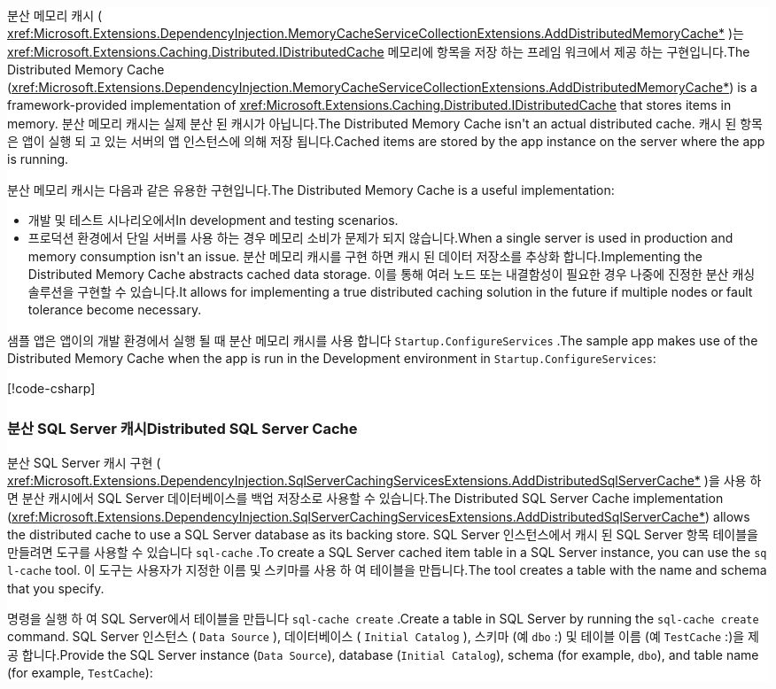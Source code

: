 <span data-ttu-id="5b68a-135">분산 메모리 캐시 ( <xref:Microsoft.Extensions.DependencyInjection.MemoryCacheServiceCollectionExtensions.AddDistributedMemoryCache*> )는 <xref:Microsoft.Extensions.Caching.Distributed.IDistributedCache> 메모리에 항목을 저장 하는 프레임 워크에서 제공 하는 구현입니다.</span><span class="sxs-lookup"><span data-stu-id="5b68a-135">The Distributed Memory Cache (<xref:Microsoft.Extensions.DependencyInjection.MemoryCacheServiceCollectionExtensions.AddDistributedMemoryCache*>) is a framework-provided implementation of <xref:Microsoft.Extensions.Caching.Distributed.IDistributedCache> that stores items in memory.</span></span> <span data-ttu-id="5b68a-136">분산 메모리 캐시는 실제 분산 된 캐시가 아닙니다.</span><span class="sxs-lookup"><span data-stu-id="5b68a-136">The Distributed Memory Cache isn't an actual distributed cache.</span></span> <span data-ttu-id="5b68a-137">캐시 된 항목은 앱이 실행 되 고 있는 서버의 앱 인스턴스에 의해 저장 됩니다.</span><span class="sxs-lookup"><span data-stu-id="5b68a-137">Cached items are stored by the app instance on the server where the app is running.</span></span>

<span data-ttu-id="5b68a-138">분산 메모리 캐시는 다음과 같은 유용한 구현입니다.</span><span class="sxs-lookup"><span data-stu-id="5b68a-138">The Distributed Memory Cache is a useful implementation:</span></span>

* <span data-ttu-id="5b68a-139">개발 및 테스트 시나리오에서</span><span class="sxs-lookup"><span data-stu-id="5b68a-139">In development and testing scenarios.</span></span>
* <span data-ttu-id="5b68a-140">프로덕션 환경에서 단일 서버를 사용 하는 경우 메모리 소비가 문제가 되지 않습니다.</span><span class="sxs-lookup"><span data-stu-id="5b68a-140">When a single server is used in production and memory consumption isn't an issue.</span></span> <span data-ttu-id="5b68a-141">분산 메모리 캐시를 구현 하면 캐시 된 데이터 저장소를 추상화 합니다.</span><span class="sxs-lookup"><span data-stu-id="5b68a-141">Implementing the Distributed Memory Cache abstracts cached data storage.</span></span> <span data-ttu-id="5b68a-142">이를 통해 여러 노드 또는 내결함성이 필요한 경우 나중에 진정한 분산 캐싱 솔루션을 구현할 수 있습니다.</span><span class="sxs-lookup"><span data-stu-id="5b68a-142">It allows for implementing a true distributed caching solution in the future if multiple nodes or fault tolerance become necessary.</span></span>

<span data-ttu-id="5b68a-143">샘플 앱은 앱이의 개발 환경에서 실행 될 때 분산 메모리 캐시를 사용 합니다 `Startup.ConfigureServices` .</span><span class="sxs-lookup"><span data-stu-id="5b68a-143">The sample app makes use of the Distributed Memory Cache when the app is run in the Development environment in `Startup.ConfigureServices`:</span></span>

[!code-csharp[](distributed/samples/3.x/DistCacheSample/Startup.cs?name=snippet_AddDistributedMemoryCache)]

### <a name="distributed-sql-server-cache"></a><span data-ttu-id="5b68a-144">분산 SQL Server 캐시</span><span class="sxs-lookup"><span data-stu-id="5b68a-144">Distributed SQL Server Cache</span></span>

<span data-ttu-id="5b68a-145">분산 SQL Server 캐시 구현 ( <xref:Microsoft.Extensions.DependencyInjection.SqlServerCachingServicesExtensions.AddDistributedSqlServerCache*> )을 사용 하면 분산 캐시에서 SQL Server 데이터베이스를 백업 저장소로 사용할 수 있습니다.</span><span class="sxs-lookup"><span data-stu-id="5b68a-145">The Distributed SQL Server Cache implementation (<xref:Microsoft.Extensions.DependencyInjection.SqlServerCachingServicesExtensions.AddDistributedSqlServerCache*>) allows the distributed cache to use a SQL Server database as its backing store.</span></span> <span data-ttu-id="5b68a-146">SQL Server 인스턴스에서 캐시 된 SQL Server 항목 테이블을 만들려면 도구를 사용할 수 있습니다 `sql-cache` .</span><span class="sxs-lookup"><span data-stu-id="5b68a-146">To create a SQL Server cached item table in a SQL Server instance, you can use the `sql-cache` tool.</span></span> <span data-ttu-id="5b68a-147">이 도구는 사용자가 지정한 이름 및 스키마를 사용 하 여 테이블을 만듭니다.</span><span class="sxs-lookup"><span data-stu-id="5b68a-147">The tool creates a table with the name and schema that you specify.</span></span>

<span data-ttu-id="5b68a-148">명령을 실행 하 여 SQL Server에서 테이블을 만듭니다 `sql-cache create` .</span><span class="sxs-lookup"><span data-stu-id="5b68a-148">Create a table in SQL Server by running the `sql-cache create` command.</span></span> <span data-ttu-id="5b68a-149">SQL Server 인스턴스 ( `Data Source` ), 데이터베이스 ( `Initial Catalog` ), 스키마 (예 `dbo` :) 및 테이블 이름 (예 `TestCache` :)을 제공 합니다.</span><span class="sxs-lookup"><span data-stu-id="5b68a-149">Provide the SQL Server instance (`Data Source`), database (`Initial Catalog`), schema (for example, `dbo`), and table name (for example, `TestCache`):</span></span>
